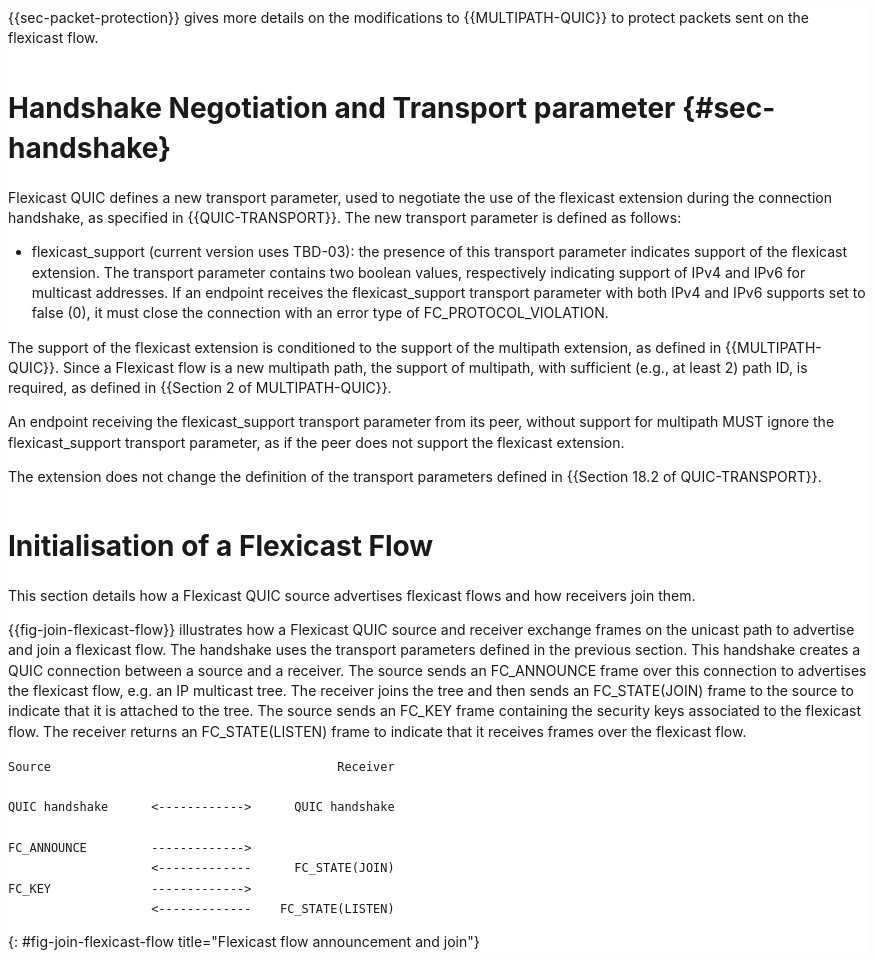 {{sec-packet-protection}} gives more details on the modifications to {{MULTIPATH-QUIC}} to
protect packets sent on the flexicast flow.

# Handshake Negotiation and Transport parameter {#sec-handshake}

Flexicast QUIC defines a new transport parameter, used to negotiate the use of 
the flexicast extension during the connection handshake, as specified in {{QUIC-TRANSPORT}}.
The new transport parameter is defined as follows:

* flexicast_support (current version uses TBD-03): the presence of this transport parameter indicates support of the flexicast extension. The transport parameter contains two boolean values, respectively indicating support of IPv4 and IPv6 for multicast addresses. If an endpoint receives the flexicast_support transport parameter with both IPv4 and IPv6 supports set to false (0), it must close the connection with an error type of FC_PROTOCOL_VIOLATION.

The support of the flexicast extension is conditioned to the support of the multipath extension, as defined in {{MULTIPATH-QUIC}}.
Since a Flexicast flow is a new multipath path, the support of multipath, with sufficient (e.g., at least 2) path ID, is required, as defined in {{Section 2 of MULTIPATH-QUIC}}.

An endpoint receiving the flexicast_support transport parameter from its peer, without support for multipath MUST ignore the flexicast_support transport parameter, as if the peer does not support the flexicast extension.

The extension does not change the definition of the transport parameters defined in {{Section 18.2 of QUIC-TRANSPORT}}.

# Initialisation of a Flexicast Flow

This section details how a Flexicast QUIC source advertises flexicast flows and how receivers join them.

{{fig-join-flexicast-flow}} illustrates how a Flexicast QUIC source and receiver exchange frames on the unicast
path to advertise and join a flexicast flow. The handshake uses the transport parameters defined in the previous section.
This handshake creates a QUIC connection between a source and a receiver. The source sends an FC_ANNOUNCE
frame over this connection to advertises the flexicast flow, e.g. an IP multicast tree. The receiver
joins the tree and then sends an FC_STATE(JOIN) frame to the source to indicate that it is attached
to the tree. The source sends an FC_KEY frame containing the security keys associated to the
flexicast flow. The receiver returns an FC_STATE(LISTEN) frame to indicate that it receives frames
over the flexicast flow.

~~~~~~~~~~~~~~~~~~~~~~~~~~~
Source                                        Receiver

QUIC handshake      <------------>      QUIC handshake

FC_ANNOUNCE         ------------->
                    <-------------      FC_STATE(JOIN)
FC_KEY              ------------->
                    <-------------    FC_STATE(LISTEN)
~~~~~~~~~~~~~~~~~~~~~~~~~~~
{: #fig-join-flexicast-flow title="Flexicast flow announcement and join"}
